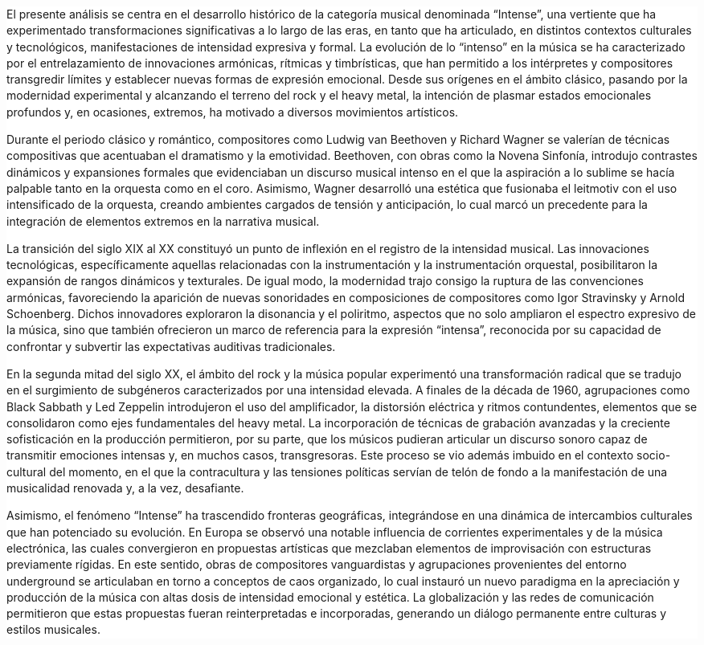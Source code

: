El presente análisis se centra en el desarrollo histórico de la categoría musical denominada
“Intense”, una vertiente que ha experimentado transformaciones significativas a lo largo de las
eras, en tanto que ha articulado, en distintos contextos culturales y tecnológicos, manifestaciones
de intensidad expresiva y formal. La evolución de lo “intenso” en la música se ha caracterizado por
el entrelazamiento de innovaciones armónicas, rítmicas y timbrísticas, que han permitido a los
intérpretes y compositores transgredir límites y establecer nuevas formas de expresión emocional.
Desde sus orígenes en el ámbito clásico, pasando por la modernidad experimental y alcanzando el
terreno del rock y el heavy metal, la intención de plasmar estados emocionales profundos y, en
ocasiones, extremos, ha motivado a diversos movimientos artísticos.

Durante el periodo clásico y romántico, compositores como Ludwig van Beethoven y Richard Wagner se
valerían de técnicas compositivas que acentuaban el dramatismo y la emotividad. Beethoven, con obras
como la Novena Sinfonía, introdujo contrastes dinámicos y expansiones formales que evidenciaban un
discurso musical intenso en el que la aspiración a lo sublime se hacía palpable tanto en la orquesta
como en el coro. Asimismo, Wagner desarrolló una estética que fusionaba el leitmotiv con el uso
intensificado de la orquesta, creando ambientes cargados de tensión y anticipación, lo cual marcó un
precedente para la integración de elementos extremos en la narrativa musical.

La transición del siglo XIX al XX constituyó un punto de inflexión en el registro de la intensidad
musical. Las innovaciones tecnológicas, específicamente aquellas relacionadas con la instrumentación
y la instrumentación orquestal, posibilitaron la expansión de rangos dinámicos y texturales. De
igual modo, la modernidad trajo consigo la ruptura de las convenciones armónicas, favoreciendo la
aparición de nuevas sonoridades en composiciones de compositores como Igor Stravinsky y Arnold
Schoenberg. Dichos innovadores exploraron la disonancia y el poliritmo, aspectos que no solo
ampliaron el espectro expresivo de la música, sino que también ofrecieron un marco de referencia
para la expresión “intensa”, reconocida por su capacidad de confrontar y subvertir las expectativas
auditivas tradicionales.

En la segunda mitad del siglo XX, el ámbito del rock y la música popular experimentó una
transformación radical que se tradujo en el surgimiento de subgéneros caracterizados por una
intensidad elevada. A finales de la década de 1960, agrupaciones como Black Sabbath y Led Zeppelin
introdujeron el uso del amplificador, la distorsión eléctrica y ritmos contundentes, elementos que
se consolidaron como ejes fundamentales del heavy metal. La incorporación de técnicas de grabación
avanzadas y la creciente sofisticación en la producción permitieron, por su parte, que los músicos
pudieran articular un discurso sonoro capaz de transmitir emociones intensas y, en muchos casos,
transgresoras. Este proceso se vio además imbuido en el contexto socio-cultural del momento, en el
que la contracultura y las tensiones políticas servían de telón de fondo a la manifestación de una
musicalidad renovada y, a la vez, desafiante.

Asimismo, el fenómeno “Intense” ha trascendido fronteras geográficas, integrándose en una dinámica
de intercambios culturales que han potenciado su evolución. En Europa se observó una notable
influencia de corrientes experimentales y de la música electrónica, las cuales convergieron en
propuestas artísticas que mezclaban elementos de improvisación con estructuras previamente rígidas.
En este sentido, obras de compositores vanguardistas y agrupaciones provenientes del entorno
underground se articulaban en torno a conceptos de caos organizado, lo cual instauró un nuevo
paradigma en la apreciación y producción de la música con altas dosis de intensidad emocional y
estética. La globalización y las redes de comunicación permitieron que estas propuestas fueran
reinterpretadas e incorporadas, generando un diálogo permanente entre culturas y estilos musicales.
